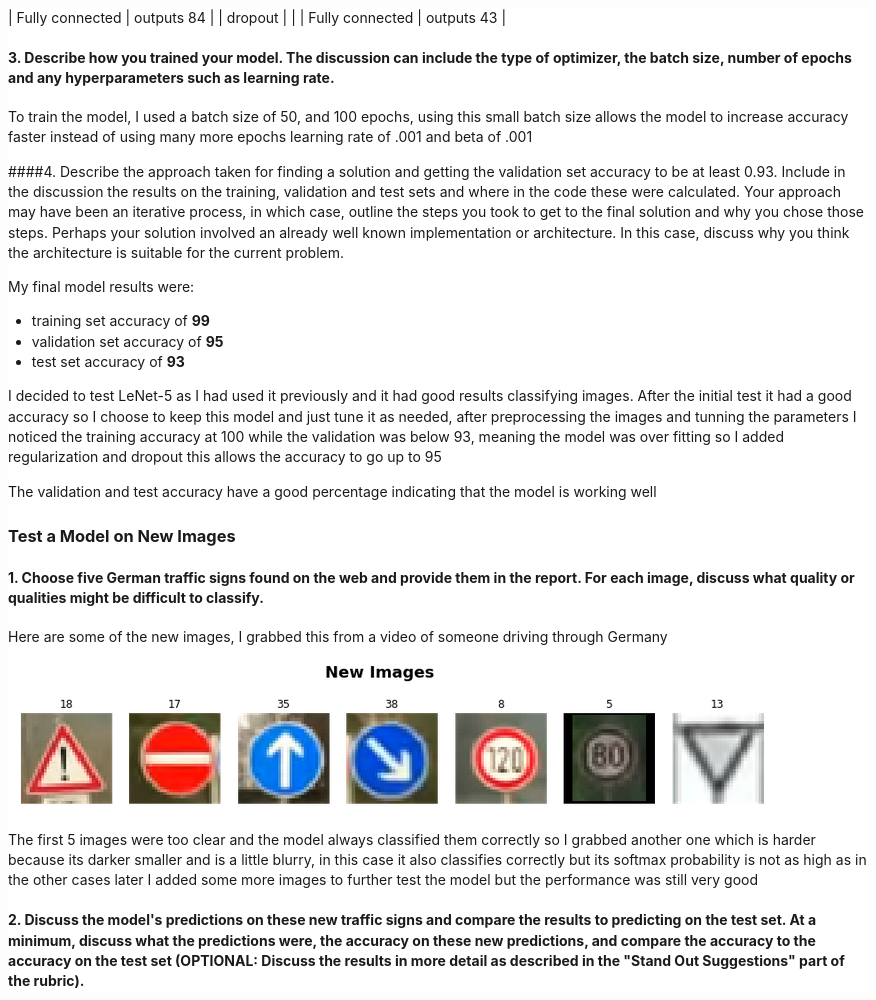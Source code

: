 | Fully connected		    | outputs 84       									|
| dropout					      |												|
| Fully connected		    | outputs 43      									|



#### 3. Describe how you trained your model. The discussion can include the type of optimizer, the batch size, number of epochs and any hyperparameters such as learning rate.

To train the model, I used a batch size of 50, and 100 epochs, using this small batch size allows the model to increase accuracy faster instead of using many more epochs
learning rate of .001
and beta of .001

####4. Describe the approach taken for finding a solution and getting the validation set accuracy to be at least 0.93. Include in the discussion the results on the training, validation and test sets and where in the code these were calculated. Your approach may have been an iterative process, in which case, outline the steps you took to get to the final solution and why you chose those steps. Perhaps your solution involved an already well known implementation or architecture. In this case, discuss why you think the architecture is suitable for the current problem.

My final model results were:
* training set accuracy of **99**
* validation set accuracy of **95**
* test set accuracy of **93**

I decided to test LeNet-5 as I had used it previously and it had good results classifying images.
After the initial test it had a good accuracy so I choose to keep this model and just tune it as needed, after preprocessing the images and tunning the parameters I noticed the training accuracy at 100 while the validation was below 93, meaning the model was over fitting so I added regularization and dropout this allows the accuracy to go up to 95

The validation and test accuracy have a good percentage indicating that the model is working well

### Test a Model on New Images

#### 1. Choose five German traffic signs found on the web and provide them in the report. For each image, discuss what quality or qualities might be difficult to classify.

Here are some of the new images, I grabbed this from a video of someone driving through Germany

![alt text][newImages]

The first 5 images were too clear and the model always classified them correctly so I grabbed another one which is harder because its darker smaller and is a little blurry, in this case it also classifies correctly but its softmax probability is not as high as in the other cases
later I added some more images to further test the model but the performance was still very good

#### 2. Discuss the model's predictions on these new traffic signs and compare the results to predicting on the test set. At a minimum, discuss what the predictions were, the accuracy on these new predictions, and compare the accuracy to the accuracy on the test set (OPTIONAL: Discuss the results in more detail as described in the "Stand Out Suggestions" part of the rubric).


[//]: # (Image References)
[image1]: ./examples/dataSet_dist.png "Visualization"
[imgSample]: ./examples/sample_images.png "Sample Images"
[preprocessed]: ./examples/preprocessed.png "Sample Images"
[newImages]: ./examples/new_images.png "New Images"
[yield]: ./examples/yieldSign.png "Yield"
[featureMap]: ./examples/featureMap.png "Feature Map"